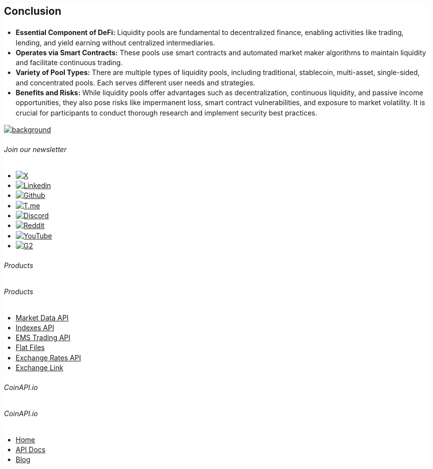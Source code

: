 Conclusion
----------

* **Essential Component of DeFi:** Liquidity pools are fundamental to decentralized finance, enabling activities like trading, lending, and yield earning without centralized intermediaries.
* **Operates via Smart Contracts:** These pools use smart contracts and automated market maker algorithms to maintain liquidity and facilitate continuous trading.
* **Variety of Pool Types:** There are multiple types of liquidity pools, including traditional, stablecoin, multi-asset, single-sided, and concentrated pools. Each serves different user needs and strategies.
* **Benefits and Risks:** While liquidity pools offer advantages such as decentralization, continuous liquidity, and passive income opportunities, they also pose risks like impermanent loss, smart contract vulnerabilities, and exposure to market volatility. It is crucial for participants to conduct thorough research and implement security best practices.

[![background](https://cdn.sanity.io/images/o65xz72l/production/99475f0760777c30125556b2707e1e8f77f2fba0-179x42.svg)](/)

###### Join our newsletter

* [![X](https://cdn.sanity.io/images/o65xz72l/production/89a93ecdd3eaa62f0d2bad091ff6d92a31e9c372-28x28.svg)](https://twitter.com/realcoinapi "X")
* [![Linkedin](https://cdn.sanity.io/images/o65xz72l/production/be666e8656abe83e43c1db9a3ab76d44b9af5cb5-28x28.svg)](https://www.linkedin.com/company/coinapi "Linkedin")
* [![Github](https://cdn.sanity.io/images/o65xz72l/production/80703d2d9baaef7e7f5471a54a720b9383a63aab-28x28.svg)](https://github.com/coinapi/coinapi-sdk "Github")
* [![T.me](https://cdn.sanity.io/images/o65xz72l/production/39be23a1db383ad12c3e9d4bebae9bc77bf59b8b-28x28.svg)](https://t.me/coinapiofficial "T.me")
* [![Discord](https://cdn.sanity.io/images/o65xz72l/production/9862f060f9b89536f18d4e8770a11bfb00c3e3fd-30x28.svg)](https://discord.gg/vgJbjjsVaC "Discord")
* [![Reddit](https://cdn.sanity.io/images/o65xz72l/production/d02e41d1eab87d289f2bc6a390bcd0c7def1b7ac-30x28.svg)](https://www.reddit.com/r/CoinAPI/ "Reddit")
* [![YouTube](https://cdn.sanity.io/images/o65xz72l/production/535425f0f99df8b6173d663721f8941430d637b2-28x28.svg)](https://www.youtube.com/@CoinAPI_Official "YouTube")
* [![G2](/_next/image?url=https%3A%2F%2Fcdn.sanity.io%2Fimages%2Fo65xz72l%2Fproduction%2F4b1d455c2cab4bf625e7cc96a1b74695c0b3c4bc-28x28.png&w=64&q=75)](https://www.g2.com/products/coinapi/reviews "G2")

###### Products

###### Products

* [Market Data API](/products/market-data-api)
* [Indexes API](/products/indexes-api)
* [EMS Trading API](/products/ems-api)
* [Flat Files](/products/flat-files)
* [Exchange Rates API](/products/exchange-rates-api)
* [Exchange Link](https://www.coinapi.io/products/exchange-link)

###### CoinAPI.io

###### CoinAPI.io

* [Home](https://www.coinapi.io/)
* [API Docs](https://docs.coinapi.io/?_gl=1*jgom05*_gcl_au*NTIxNjU3NzExLjE3MzU1OTM0MTE.*_ga*OTI3MDg0NzQ2LjE3MzU1OTM0MDk.*_ga_063767QGZW*MTczODA3Mzc5MC43My4wLjE3MzgwNzM3OTAuNjAuMC4w*_ga_EXCQW96F7R*MTczODA3Mzc5MC4xMjEuMC4xNzM4MDczNzkwLjAuMC4w)
* [Blog](https://www.coinapi.io/blog)
